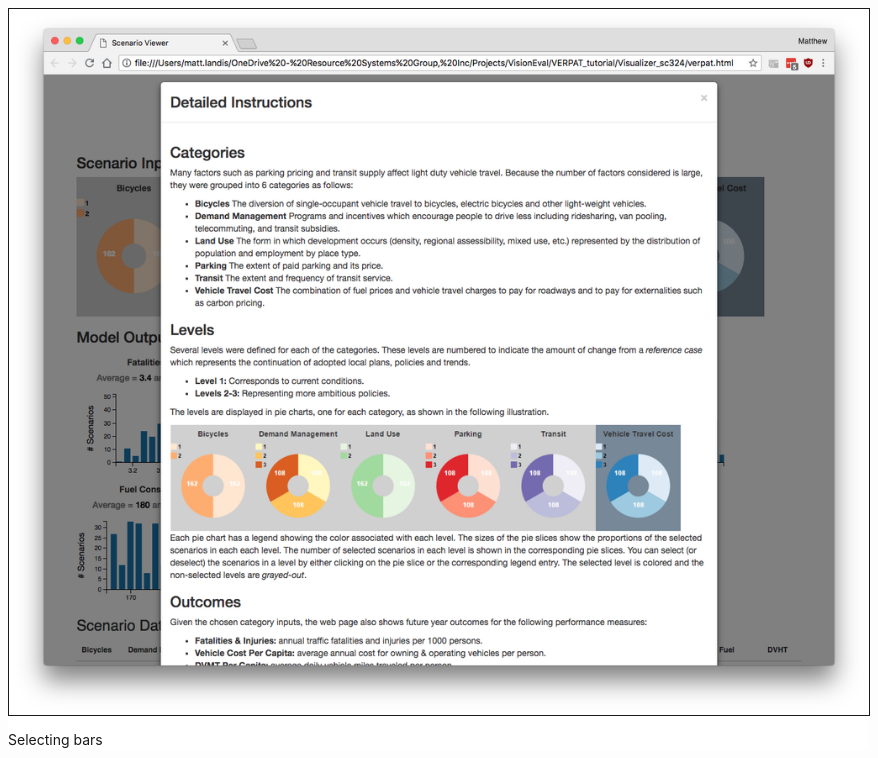 <img align="center" width="1100" border=1, src="VERPAT-Tutorial-images/scenario324_detailed_instructions.png">

Selecting bars
